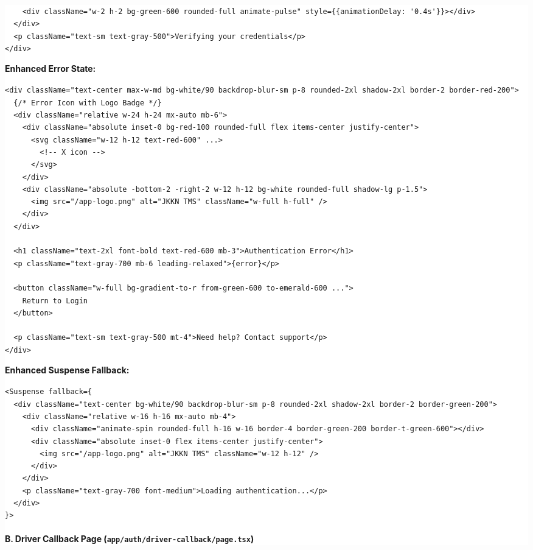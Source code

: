 ```tsx
    <div className="w-2 h-2 bg-green-600 rounded-full animate-pulse" style={{animationDelay: '0.4s'}}></div>
  </div>
  <p className="text-sm text-gray-500">Verifying your credentials</p>
</div>
```

**Enhanced Error State:**
```tsx
<div className="text-center max-w-md bg-white/90 backdrop-blur-sm p-8 rounded-2xl shadow-2xl border-2 border-red-200">
  {/* Error Icon with Logo Badge */}
  <div className="relative w-24 h-24 mx-auto mb-6">
    <div className="absolute inset-0 bg-red-100 rounded-full flex items-center justify-center">
      <svg className="w-12 h-12 text-red-600" ...>
        <!-- X icon -->
      </svg>
    </div>
    <div className="absolute -bottom-2 -right-2 w-12 h-12 bg-white rounded-full shadow-lg p-1.5">
      <img src="/app-logo.png" alt="JKKN TMS" className="w-full h-full" />
    </div>
  </div>
  
  <h1 className="text-2xl font-bold text-red-600 mb-3">Authentication Error</h1>
  <p className="text-gray-700 mb-6 leading-relaxed">{error}</p>
  
  <button className="w-full bg-gradient-to-r from-green-600 to-emerald-600 ...">
    Return to Login
  </button>
  
  <p className="text-sm text-gray-500 mt-4">Need help? Contact support</p>
</div>
```

**Enhanced Suspense Fallback:**
```tsx
<Suspense fallback={
  <div className="text-center bg-white/90 backdrop-blur-sm p-8 rounded-2xl shadow-2xl border-2 border-green-200">
    <div className="relative w-16 h-16 mx-auto mb-4">
      <div className="animate-spin rounded-full h-16 w-16 border-4 border-green-200 border-t-green-600"></div>
      <div className="absolute inset-0 flex items-center justify-center">
        <img src="/app-logo.png" alt="JKKN TMS" className="w-12 h-12" />
      </div>
    </div>
    <p className="text-gray-700 font-medium">Loading authentication...</p>
  </div>
}>
```

#### B. Driver Callback Page (`app/auth/driver-callback/page.tsx`)

